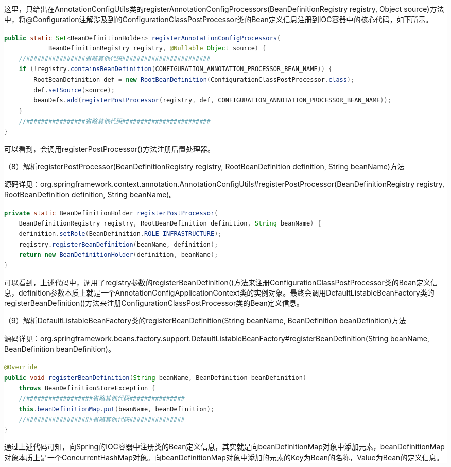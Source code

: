 这里，只给出在AnnotationConfigUtils类的registerAnnotationConfigProcessors(BeanDefinitionRegistry registry, Object source)方法中，将@Configuration注解涉及到的ConfigurationClassPostProcessor类的Bean定义信息注册到IOC容器中的核心代码，如下所示。

```java
public static Set<BeanDefinitionHolder> registerAnnotationConfigProcessors(
			BeanDefinitionRegistry registry, @Nullable Object source) {
    //################省略其他代码########################
    if (!registry.containsBeanDefinition(CONFIGURATION_ANNOTATION_PROCESSOR_BEAN_NAME)) {
        RootBeanDefinition def = new RootBeanDefinition(ConfigurationClassPostProcessor.class);
        def.setSource(source);
        beanDefs.add(registerPostProcessor(registry, def, CONFIGURATION_ANNOTATION_PROCESSOR_BEAN_NAME));
    }
    //################省略其他代码########################
}
```

可以看到，会调用registerPostProcessor()方法注册后置处理器。

（8）解析registerPostProcessor(BeanDefinitionRegistry registry, RootBeanDefinition definition, String beanName)方法

源码详见：org.springframework.context.annotation.AnnotationConfigUtils#registerPostProcessor(BeanDefinitionRegistry registry, RootBeanDefinition definition, String beanName)。

```java
private static BeanDefinitionHolder registerPostProcessor(
    BeanDefinitionRegistry registry, RootBeanDefinition definition, String beanName) {
    definition.setRole(BeanDefinition.ROLE_INFRASTRUCTURE);
    registry.registerBeanDefinition(beanName, definition);
    return new BeanDefinitionHolder(definition, beanName);
}
```

可以看到，上述代码中，调用了registry参数的registerBeanDefinition()方法来注册ConfigurationClassPostProcessor类的Bean定义信息，definition参数本质上就是一个AnnotationConfigApplicationContext类的实例对象。最终会调用DefaultListableBeanFactory类的registerBeanDefinition()方法来注册ConfigurationClassPostProcessor类的Bean定义信息。

（9）解析DefaultListableBeanFactory类的registerBeanDefinition(String beanName, BeanDefinition beanDefinition)方法

源码详见：org.springframework.beans.factory.support.DefaultListableBeanFactory#registerBeanDefinition(String beanName, BeanDefinition beanDefinition)。

```java
@Override
public void registerBeanDefinition(String beanName, BeanDefinition beanDefinition)
    throws BeanDefinitionStoreException {
    //##################省略其他代码###############
	this.beanDefinitionMap.put(beanName, beanDefinition);
    //##################省略其他代码###############
}
```

通过上述代码可知，向Spring的IOC容器中注册类的Bean定义信息，其实就是向beanDefinitionMap对象中添加元素，beanDefinitionMap对象本质上是一个ConcurrentHashMap对象。向beanDefinitionMap对象中添加的元素的Key为Bean的名称，Value为Bean的定义信息。
